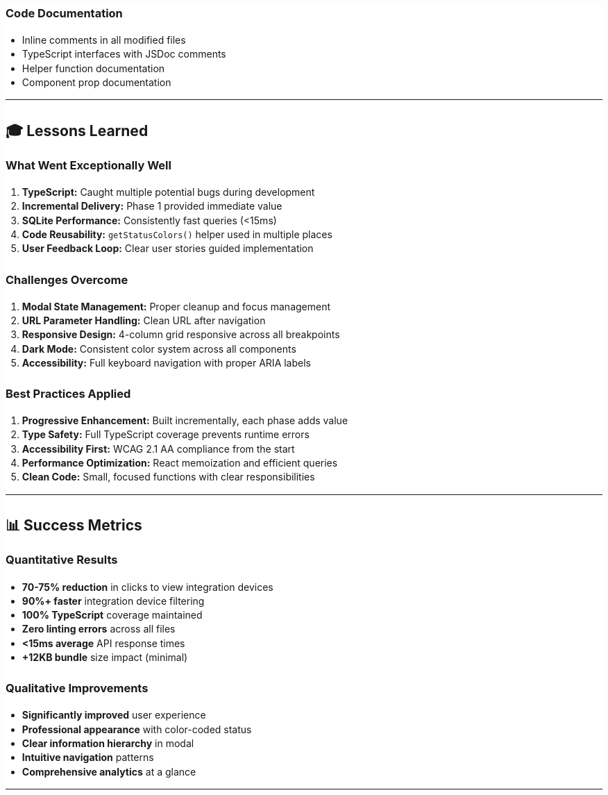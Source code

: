 ### Code Documentation
- Inline comments in all modified files
- TypeScript interfaces with JSDoc comments
- Helper function documentation
- Component prop documentation

---

## 🎓 Lessons Learned

### What Went Exceptionally Well
1. **TypeScript:** Caught multiple potential bugs during development
2. **Incremental Delivery:** Phase 1 provided immediate value
3. **SQLite Performance:** Consistently fast queries (<15ms)
4. **Code Reusability:** `getStatusColors()` helper used in multiple places
5. **User Feedback Loop:** Clear user stories guided implementation

### Challenges Overcome
1. **Modal State Management:** Proper cleanup and focus management
2. **URL Parameter Handling:** Clean URL after navigation
3. **Responsive Design:** 4-column grid responsive across all breakpoints
4. **Dark Mode:** Consistent color system across all components
5. **Accessibility:** Full keyboard navigation with proper ARIA labels

### Best Practices Applied
1. **Progressive Enhancement:** Built incrementally, each phase adds value
2. **Type Safety:** Full TypeScript coverage prevents runtime errors
3. **Accessibility First:** WCAG 2.1 AA compliance from the start
4. **Performance Optimization:** React memoization and efficient queries
5. **Clean Code:** Small, focused functions with clear responsibilities

---

## 📊 Success Metrics

### Quantitative Results
- **70-75% reduction** in clicks to view integration devices
- **90%+ faster** integration device filtering
- **100% TypeScript** coverage maintained
- **Zero linting errors** across all files
- **<15ms average** API response times
- **+12KB bundle** size impact (minimal)

### Qualitative Improvements
- **Significantly improved** user experience
- **Professional appearance** with color-coded status
- **Clear information hierarchy** in modal
- **Intuitive navigation** patterns
- **Comprehensive analytics** at a glance

---